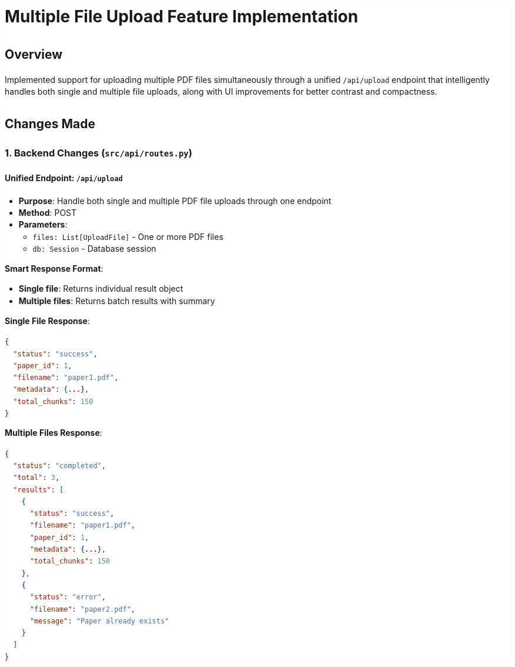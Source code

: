 # Multiple File Upload Feature Implementation

## Overview

Implemented support for uploading multiple PDF files simultaneously through a unified `/api/upload` endpoint that intelligently handles both single and multiple file uploads, along with UI improvements for better contrast and compactness.

## Changes Made

### 1. Backend Changes (`src/api/routes.py`)

#### Unified Endpoint: `/api/upload`

- **Purpose**: Handle both single and multiple PDF file uploads through one endpoint
- **Method**: POST
- **Parameters**:
  - `files: List[UploadFile]` - One or more PDF files
  - `db: Session` - Database session

**Smart Response Format**:

- **Single file**: Returns individual result object
- **Multiple files**: Returns batch results with summary

**Single File Response**:

```json
{
  "status": "success",
  "paper_id": 1,
  "filename": "paper1.pdf",
  "metadata": {...},
  "total_chunks": 150
}
```

**Multiple Files Response**:

```json
{
  "status": "completed",
  "total": 3,
  "results": [
    {
      "status": "success",
      "filename": "paper1.pdf",
      "paper_id": 1,
      "metadata": {...},
      "total_chunks": 150
    },
    {
      "status": "error",
      "filename": "paper2.pdf",
      "message": "Paper already exists"
    }
  ]
}
```
